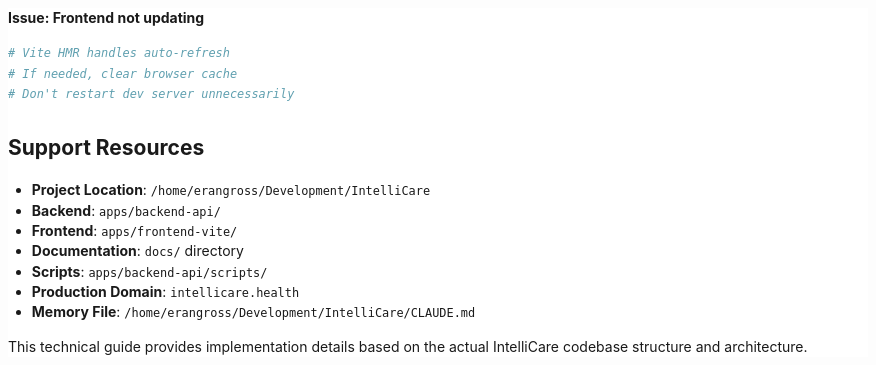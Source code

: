 **Issue: Frontend not updating**
```bash
# Vite HMR handles auto-refresh
# If needed, clear browser cache
# Don't restart dev server unnecessarily
```

## Support Resources

- **Project Location**: `/home/erangross/Development/IntelliCare`
- **Backend**: `apps/backend-api/`
- **Frontend**: `apps/frontend-vite/`
- **Documentation**: `docs/` directory
- **Scripts**: `apps/backend-api/scripts/`
- **Production Domain**: `intellicare.health`
- **Memory File**: `/home/erangross/Development/IntelliCare/CLAUDE.md`

This technical guide provides implementation details based on the actual IntelliCare codebase structure and architecture.
